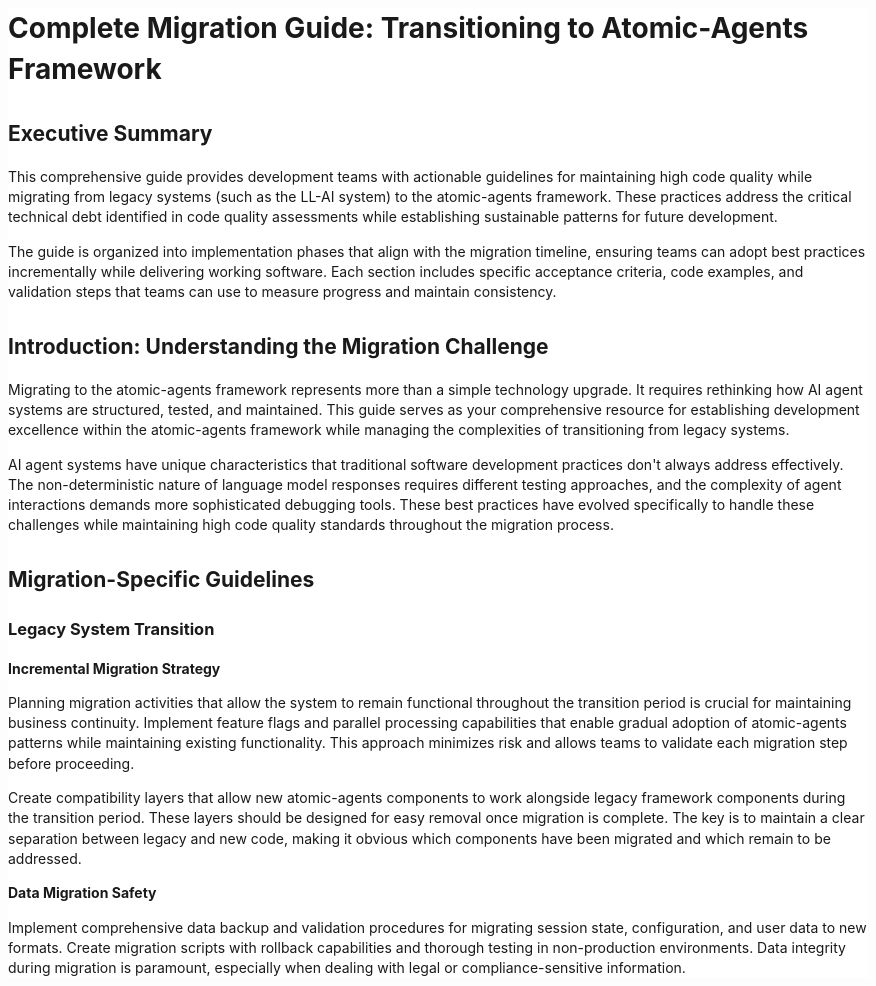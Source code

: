 # Complete Migration Guide: Transitioning to Atomic-Agents Framework

## Executive Summary

This comprehensive guide provides development teams with actionable guidelines for maintaining high code quality while migrating from legacy systems (such as the LL-AI system) to the atomic-agents framework. These practices address the critical technical debt identified in code quality assessments while establishing sustainable patterns for future development.

The guide is organized into implementation phases that align with the migration timeline, ensuring teams can adopt best practices incrementally while delivering working software. Each section includes specific acceptance criteria, code examples, and validation steps that teams can use to measure progress and maintain consistency.

## Introduction: Understanding the Migration Challenge

Migrating to the atomic-agents framework represents more than a simple technology upgrade. It requires rethinking how AI agent systems are structured, tested, and maintained. This guide serves as your comprehensive resource for establishing development excellence within the atomic-agents framework while managing the complexities of transitioning from legacy systems.

AI agent systems have unique characteristics that traditional software development practices don't always address effectively. The non-deterministic nature of language model responses requires different testing approaches, and the complexity of agent interactions demands more sophisticated debugging tools. These best practices have evolved specifically to handle these challenges while maintaining high code quality standards throughout the migration process.

## Migration-Specific Guidelines

### Legacy System Transition

**Incremental Migration Strategy**

Planning migration activities that allow the system to remain functional throughout the transition period is crucial for maintaining business continuity. Implement feature flags and parallel processing capabilities that enable gradual adoption of atomic-agents patterns while maintaining existing functionality. This approach minimizes risk and allows teams to validate each migration step before proceeding.

Create compatibility layers that allow new atomic-agents components to work alongside legacy framework components during the transition period. These layers should be designed for easy removal once migration is complete. The key is to maintain a clear separation between legacy and new code, making it obvious which components have been migrated and which remain to be addressed.

**Data Migration Safety**

Implement comprehensive data backup and validation procedures for migrating session state, configuration, and user data to new formats. Create migration scripts with rollback capabilities and thorough testing in non-production environments. Data integrity during migration is paramount, especially when dealing with legal or compliance-sensitive information.
